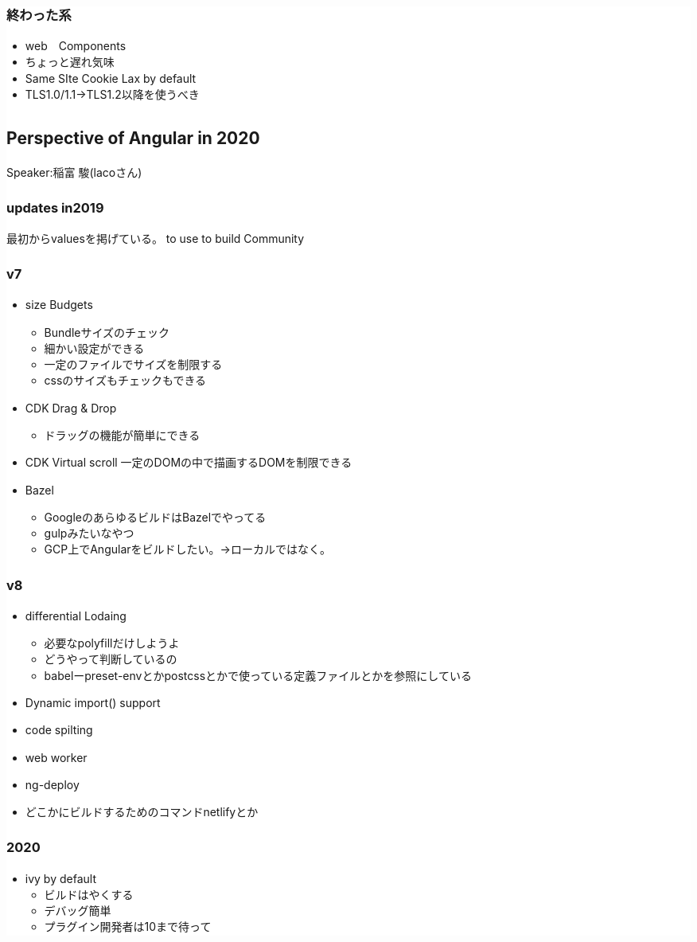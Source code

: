 ### 終わった系
- web　Components
- ちょっと遅れ気味
- Same SIte Cookie Lax by default
- TLS1.0/1.1→TLS1.2以降を使うべき


## Perspective of Angular in 2020
Speaker:稲富 駿(lacoさん)

### updates in2019
最初からvaluesを掲げている。
to use
to build
Community

### v7
- size Budgets
  - Bundleサイズのチェック
  - 細かい設定ができる
   - 一定のファイルでサイズを制限する
   - cssのサイズもチェックもできる

- CDK Drag & Drop
  - ドラッグの機能が簡単にできる
- CDK Virtual scroll
  一定のDOMの中で描画するDOMを制限できる

- Bazel
  - GoogleのあらゆるビルドはBazelでやってる
  - gulpみたいなやつ
  - GCP上でAngularをビルドしたい。→ローカルではなく。

### v8

- differential Lodaing
  - 必要なpolyfillだけしようよ
  - どうやって判断しているの
   - babelーpreset-envとかpostcssとかで使っている定義ファイルとかを参照にしている

- Dynamic import() support
 - code spilting

- web worker

- ng-deploy
- どこかにビルドするためのコマンドnetlifyとか

### 2020

- ivy by default
  - ビルドはやくする
  - デバッグ簡単
  - プラグイン開発者は10まで待って
